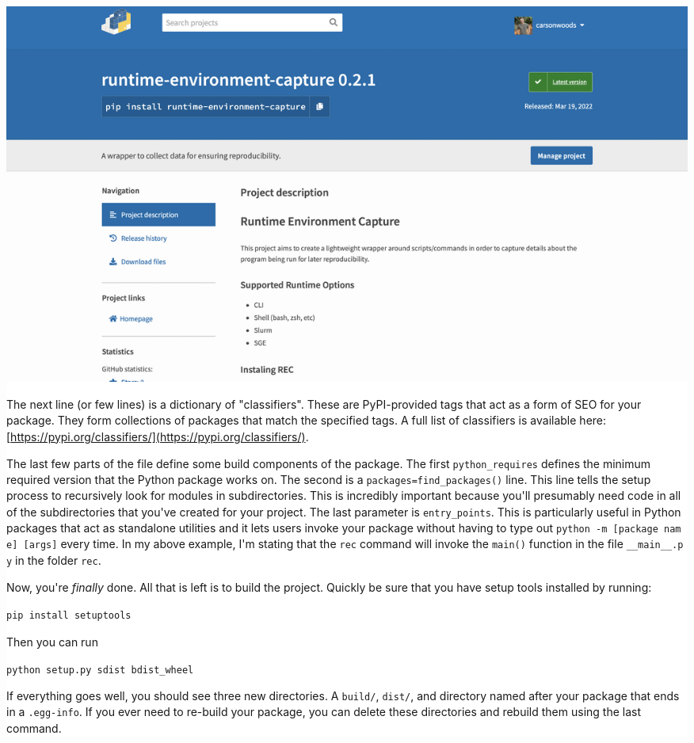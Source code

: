 ![PyPI Project Page](img/pypi-project-page.png)

The next line (or few lines) is a dictionary of "classifiers". These are PyPI-provided tags that act as a form of SEO for your package. They form collections of packages that match the specified tags. A full list of classifiers is available here: [https://pypi.org/classifiers/](https://pypi.org/classifiers/).

The last few parts of the file define some build components of the package. The first `python_requires` defines the minimum required version that the Python package works on. The second is a `packages=find_packages()` line. This line tells the setup process to recursively look for modules in subdirectories. This is incredibly important because you'll presumably need code in all of the subdirectories that you've created for your project. The last parameter is `entry_points`. This is particularly useful in Python packages that act as standalone utilities and it lets users invoke your package without having to type out `python -m [package name] [args]` every time. In my above example, I'm stating that the `rec` command will invoke the `main()` function in the file `__main__.py` in the folder `rec`.

Now, you're *finally* done. All that is left is to build the project. Quickly be sure that you have setup tools installed by running:
```bash
pip install setuptools
```

Then you can run
```bash
python setup.py sdist bdist_wheel
```

If everything goes well, you should see three new directories. A `build/`, `dist/`, and directory named after your package that ends in a `.egg-info`. If you ever need to re-build your package, you can delete these directories and rebuild them using the last command.
